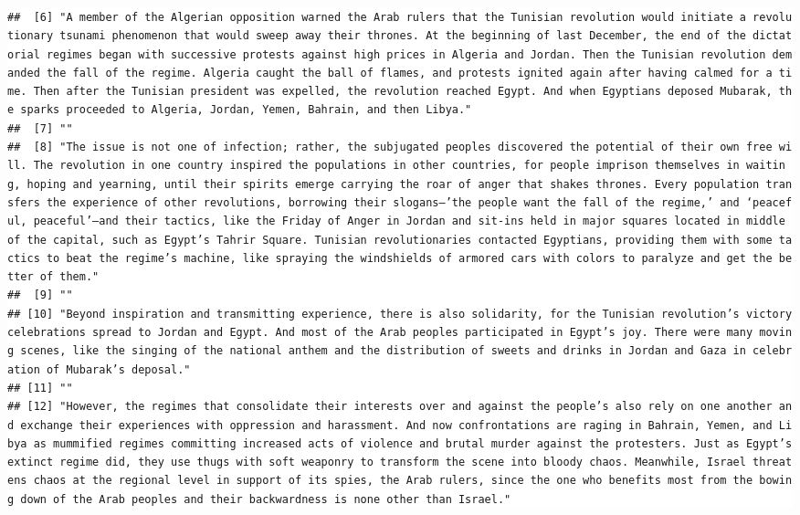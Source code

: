 ```
##  [6] "A member of the Algerian opposition warned the Arab rulers that the Tunisian revolution would initiate a revolutionary tsunami phenomenon that would sweep away their thrones. At the beginning of last December, the end of the dictatorial regimes began with successive protests against high prices in Algeria and Jordan. Then the Tunisian revolution demanded the fall of the regime. Algeria caught the ball of flames, and protests ignited again after having calmed for a time. Then after the Tunisian president was expelled, the revolution reached Egypt. And when Egyptians deposed Mubarak, the sparks proceeded to Algeria, Jordan, Yemen, Bahrain, and then Libya."                                                                                                                                                                                      
##  [7] ""                                                                                                                                                                                                                                                                                                                                                                                                                                                                                                                                                                                                                                                                                                                                                                                                                                                                           
##  [8] "The issue is not one of infection; rather, the subjugated peoples discovered the potential of their own free will. The revolution in one country inspired the populations in other countries, for people imprison themselves in waiting, hoping and yearning, until their spirits emerge carrying the roar of anger that shakes thrones. Every population transfers the experience of other revolutions, borrowing their slogans—’the people want the fall of the regime,’ and ‘peaceful, peaceful’—and their tactics, like the Friday of Anger in Jordan and sit-ins held in major squares located in middle of the capital, such as Egypt’s Tahrir Square. Tunisian revolutionaries contacted Egyptians, providing them with some tactics to beat the regime’s machine, like spraying the windshields of armored cars with colors to paralyze and get the better of them."
##  [9] ""                                                                                                                                                                                                                                                                                                                                                                                                                                                                                                                                                                                                                                                                                                                                                                                                                                                                           
## [10] "Beyond inspiration and transmitting experience, there is also solidarity, for the Tunisian revolution’s victory celebrations spread to Jordan and Egypt. And most of the Arab peoples participated in Egypt’s joy. There were many moving scenes, like the singing of the national anthem and the distribution of sweets and drinks in Jordan and Gaza in celebration of Mubarak’s deposal."                                                                                                                                                                                                                                                                                                                                                                                                                                                                                
## [11] ""                                                                                                                                                                                                                                                                                                                                                                                                                                                                                                                                                                                                                                                                                                                                                                                                                                                                           
## [12] "However, the regimes that consolidate their interests over and against the people’s also rely on one another and exchange their experiences with oppression and harassment. And now confrontations are raging in Bahrain, Yemen, and Libya as mummified regimes committing increased acts of violence and brutal murder against the protesters. Just as Egypt’s extinct regime did, they use thugs with soft weaponry to transform the scene into bloody chaos. Meanwhile, Israel threatens chaos at the regional level in support of its spies, the Arab rulers, since the one who benefits most from the bowing down of the Arab peoples and their backwardness is none other than Israel."                                                                                                                                                                               
```